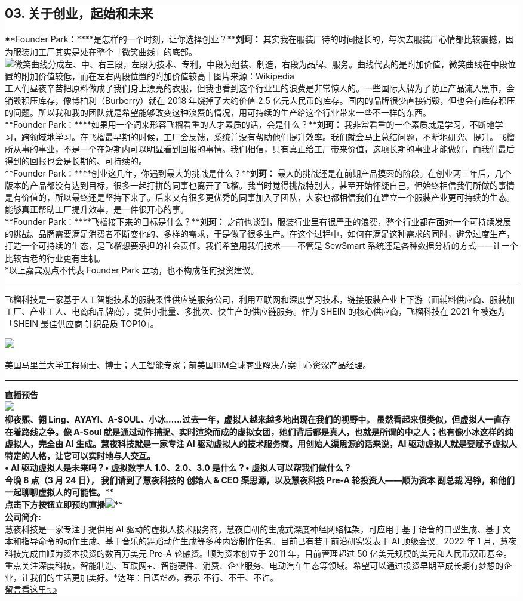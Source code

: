 ## **03\. 关于创业，起始和未来**

**Founder Park：****是怎样的一个时刻，让你选择创业？****刘珂：**
其实我在服装厂待的时间挺长的，每次去服装厂心情都比较震撼，因为服装加工厂其实是处在整个「微笑曲线」的底部。  
![](https://mmbiz.qpic.cn/mmbiz_png/qpAK9iaV2O3sUWqYC6DuZ3XGE0ia9M9RgrUBMmMYZTQLAzJrp5pUBBXpYzppNule2ibLRBw5DoHWj5mdhcBEQYE1Q/640?wx_fmt=png)微笑曲线分成左、中、右三段，左段为技术、专利，中段为组装、制造，右段为品牌、服务。曲线代表的是附加价值，微笑曲线在中段位置的附加价值较低，而在左右两段位置的附加价值较高｜图片来源：Wikipedia  
工人们昼夜辛苦把原料做成了我们身上漂亮的衣服，但我也看到这个行业里的浪费是非常惊人的。一些国际大牌为了防止产品流入黑市，会销毁积压库存，像博柏利（Burberry）就在
2018 年烧掉了大约价值 2.5
亿元人民币的库存。国内的品牌很少直接销毁，但也会有库存积压的问题。所以我和我的团队就是希望能够改变这种浪费的情况，用可持续的生产给这个行业带来一些不一样的东西。  
**Founder Park：****如果用一个词来形容飞榴看重的人才素质的话，会是什么？****刘珂：**
我非常看重的一个素质就是学习，不断地学习，跨领域地学习。在飞榴最早期的时候，工厂会反馈，系统并没有帮助他们提升效率。我们就会马上总结问题，不断地研究、提升。飞榴所从事的事业，不是一个在短期内可以明显看到回报的事情。我们相信，只有真正给工厂带来价值，这项长期的事业才能做好，而我们最后得到的回报也会是长期的、可持续的。  
**Founder Park：****创业这几年，你遇到最大的挑战是什么？****刘珂：**
最大的挑战还是在前期产品摸索的阶段。在创业两三年后，几个版本的产品都没有达到目标，很多一起打拼的同事也离开了飞榴。我当时觉得挑战特别大，甚至开始怀疑自己，但始终相信我们所做的事情是有价值的，所以最终还是坚持下来了。后来又有很多更优秀的同事加入了团队，大家也都相信我们在建立一个服装产业更可持续的生态。能够真正帮助工厂提升效率，是一件很开心的事。  
**Founder Park：****飞榴接下来的目标是什么？****刘珂：**
之前也谈到，服装行业里有很严重的浪费，整个行业都在面对一个可持续发展的挑战。品牌需要满足消费者不断变化的、多样的需求，于是做了很多生产。在这个过程中，如何在满足这种需求的同时，避免过度生产，打造一个可持续的生态，是飞榴想要承担的社会责任。我们希望用我们技术——不管是
SewSmart 系统还是各种数据分析的方式——让一个比较古老的行业更有生机。  
*以上嘉宾观点不代表 Founder Park 立场，也不构成任何投资建议。

* * *

  
飞榴科技是一家基于人工智能技术的服装柔性供应链服务公司，利用互联网和深度学习技术，链接服装产业上下游（面辅料供应商、服装加工厂、产业工人、电商和品牌商），提供小批量、多批次、快生产的供应链服务。作为
SHEIN 的核心供应商，飞榴科技在 2021 年被选为「SHEIN 最佳供应商 针织品质 TOP10」。  

![](https://mmbiz.qpic.cn/mmbiz_png/qpAK9iaV2O3sUWqYC6DuZ3XGE0ia9M9Rgr4lGZynaRf2wXibvFlnEbj2rYANVWQBpgRdic043meqV1cZNfveQQtjww/640?wx_fmt=png)

美国马里兰大学工程硕士、博士；人工智能专家；前美国IBM全球商业解决方案中心资深产品经理。

  

* * *

******直播预告****  
**![](https://mmbiz.qpic.cn/mmbiz_jpg/8cu01Kavc5aicYKBVxuTmHwoK9V1ibPo4gSyUDOfiaCwUepAeRrwuvGfmt1jaDFfRvxkpIIJYkrib8YoMVerOEDSsQ/640?wx_fmt=jpeg)  
柳夜熙、翎 Ling、AYAYI、A-SOUL、小冰……过去一年，虚拟人越来越多地出现在我们的视野中。 虽然看起来很类似，但虚拟人一直存在着路线之争。像
A-Soul 就是通过动作捕捉、实时渲染而成的虚拟女团，她们背后都是真人，也就是所谓的中之人；也有像小冰这样的纯虚拟人，完全由 AI
生成。慧夜科技就是一家专注 AI 驱动虚拟人的技术服务商。用创始人渠思源的话来说，AI 驱动虚拟人就是要赋予虚拟人特定的人格，让它可以实时地与人交互。  
• AI 驱动虚拟人是未来吗？• 虚拟数字人 1.0、2.0、3.0 是什么？• 虚拟人可以帮我们做什么？  
**今晚 8 点（3 月 24 日），** 我们请到了**慧夜科技的 创始人 & CEO 渠思源，以及慧夜科技 Pre-A 轮投资人——顺为资本 副总裁
冯铮，和他们一起聊聊虚拟人的可能性。****  
****点击下方按钮立即预约直播****![](https://mmbiz.qpic.cn/mmbiz_png/b96CibCt70iaajvl7fD4ZCicMcjhXMp1v6UibM134tIsO1j5yqHyNhh9arj090oAL7zGhRJRq6cFqFOlDZMleLl4pw/640?wx_fmt=png)**  
**公司简介:**  
慧夜科技是一家专注于提供用 AI
驱动的虚拟人技术服务商。慧夜自研的生成式深度神经网络框架，可应用于基于语音的口型生成、基于文本和指导命令的动作生成、基于音乐的舞蹈动作生成等多种内容制作任务。目前已有若干前沿研究发表于
AI 顶级会议。2022 年 1 月，慧夜科技完成由顺为资本投资的数百万美元 Pre-A 轮融资。顺为资本创立于 2011 年，目前管理超过 50
亿美元规模的美元和人民币双币基金。重点关注深度科技，智能制造、互联网+、智能硬件、消费、企业服务、电动汽车生态等领域。希望可以通过投资早期至成长期有梦想的企业，让我们的生活更加美好。*达咩：日语だめ，表示
不行、不干、不许。  
[留言看这里👈]()

